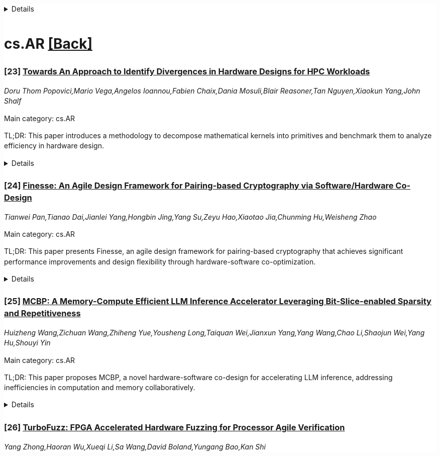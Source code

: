 
<details><summary>Details</summary></details>


<div id='cs.AR'></div>

# cs.AR [[Back]](#toc)

### [23] [Towards An Approach to Identify Divergences in Hardware Designs for HPC Workloads](https://arxiv.org/abs/2509.09774)
*Doru Thom Popovici,Mario Vega,Angelos Ioannou,Fabien Chaix,Dania Mosuli,Blair Reasoner,Tan Nguyen,Xiaokun Yang,John Shalf*

Main category: cs.AR

TL;DR: This paper introduces a methodology to decompose mathematical kernels into primitives and benchmark them to analyze efficiency in hardware design.


<details><summary>Details</summary></details>


### [24] [Finesse: An Agile Design Framework for Pairing-based Cryptography via Software/Hardware Co-Design](https://arxiv.org/abs/2509.10051)
*Tianwei Pan,Tianao Dai,Jianlei Yang,Hongbin Jing,Yang Su,Zeyu Hao,Xiaotao Jia,Chunming Hu,Weisheng Zhao*

Main category: cs.AR

TL;DR: This paper presents Finesse, an agile design framework for pairing-based cryptography that achieves significant performance improvements and design flexibility through hardware-software co-optimization.


<details><summary>Details</summary></details>


### [25] [MCBP: A Memory-Compute Efficient LLM Inference Accelerator Leveraging Bit-Slice-enabled Sparsity and Repetitiveness](https://arxiv.org/abs/2509.10372)
*Huizheng Wang,Zichuan Wang,Zhiheng Yue,Yousheng Long,Taiquan Wei,Jianxun Yang,Yang Wang,Chao Li,Shaojun Wei,Yang Hu,Shouyi Yin*

Main category: cs.AR

TL;DR: This paper proposes MCBP, a novel hardware-software co-design for accelerating LLM inference, addressing inefficiencies in computation and memory collaboratively.


<details><summary>Details</summary></details>


### [26] [TurboFuzz: FPGA Accelerated Hardware Fuzzing for Processor Agile Verification](https://arxiv.org/abs/2509.10400)
*Yang Zhong,Haoran Wu,Xueqi Li,Sa Wang,David Boland,Yungang Bao,Kan Shi*
